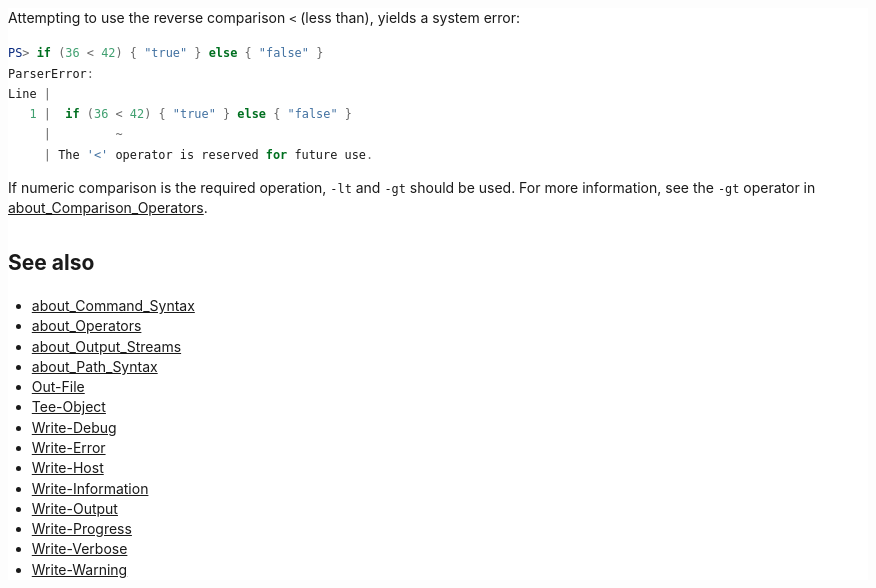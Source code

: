 Attempting to use the reverse comparison `<` (less than), yields a system error:

```powershell
PS> if (36 < 42) { "true" } else { "false" }
ParserError:
Line |
   1 |  if (36 < 42) { "true" } else { "false" }
     |         ~
     | The '<' operator is reserved for future use.
```

If numeric comparison is the required operation, `-lt` and `-gt` should be
used. For more information, see the `-gt` operator in
[about_Comparison_Operators][02].

## See also

- [about_Command_Syntax][01]
- [about_Operators][03]
- [about_Output_Streams][04]
- [about_Path_Syntax][05]
- [Out-File][07]
- [Tee-Object][08]
- [Write-Debug][09]
- [Write-Error][10]
- [Write-Host][11]
- [Write-Information][12]
- [Write-Output][13]
- [Write-Progress][14]
- [Write-Verbose][15]
- [Write-Warning][16]


[01]: about_Command_Syntax.md
[02]: about_Comparison_Operators.md#-gt--ge--lt-and--le
[03]: about_Operators.md
[04]: about_Output_Streams.md
[05]: about_Path_Syntax.md
[06]: about_Preference_Variables.md#psdefaultparametervalues
[07]: xref:Microsoft.PowerShell.Utility.Out-File
[08]: xref:Microsoft.PowerShell.Utility.Tee-Object
[09]: xref:Microsoft.PowerShell.Utility.Write-Debug
[10]: xref:Microsoft.PowerShell.Utility.Write-Error
[11]: xref:Microsoft.PowerShell.Utility.Write-Host
[12]: xref:Microsoft.PowerShell.Utility.Write-Information
[13]: xref:Microsoft.PowerShell.Utility.Write-Output
[14]: xref:Microsoft.PowerShell.Utility.Write-Progress
[15]: xref:Microsoft.PowerShell.Utility.Write-Verbose
[16]: xref:Microsoft.PowerShell.Utility.Write-Warning
[17]: #example-7-redirecting-binary-data-from-a-native-command

